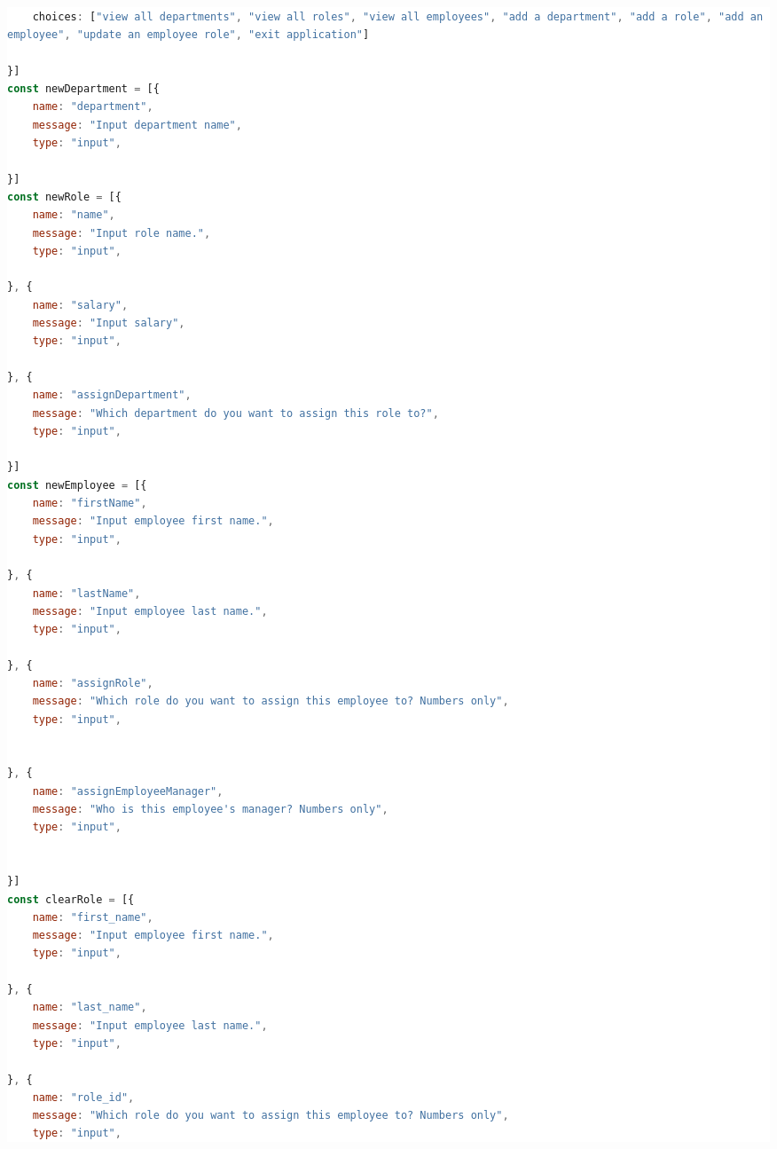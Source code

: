 ```Javascript
    choices: ["view all departments", "view all roles", "view all employees", "add a department", "add a role", "add an employee", "update an employee role", "exit application"]

}]
const newDepartment = [{
    name: "department",
    message: "Input department name",
    type: "input",

}]
const newRole = [{
    name: "name",
    message: "Input role name.",
    type: "input",

}, {
    name: "salary",
    message: "Input salary",
    type: "input",

}, {
    name: "assignDepartment",
    message: "Which department do you want to assign this role to?",
    type: "input",

}]
const newEmployee = [{
    name: "firstName",
    message: "Input employee first name.",
    type: "input",

}, {
    name: "lastName",
    message: "Input employee last name.",
    type: "input",

}, {
    name: "assignRole",
    message: "Which role do you want to assign this employee to? Numbers only",
    type: "input",


}, {
    name: "assignEmployeeManager",
    message: "Who is this employee's manager? Numbers only",
    type: "input",


}]
const clearRole = [{
    name: "first_name",
    message: "Input employee first name.",
    type: "input",

}, {
    name: "last_name",
    message: "Input employee last name.",
    type: "input",

}, {
    name: "role_id",
    message: "Which role do you want to assign this employee to? Numbers only",
    type: "input",
```